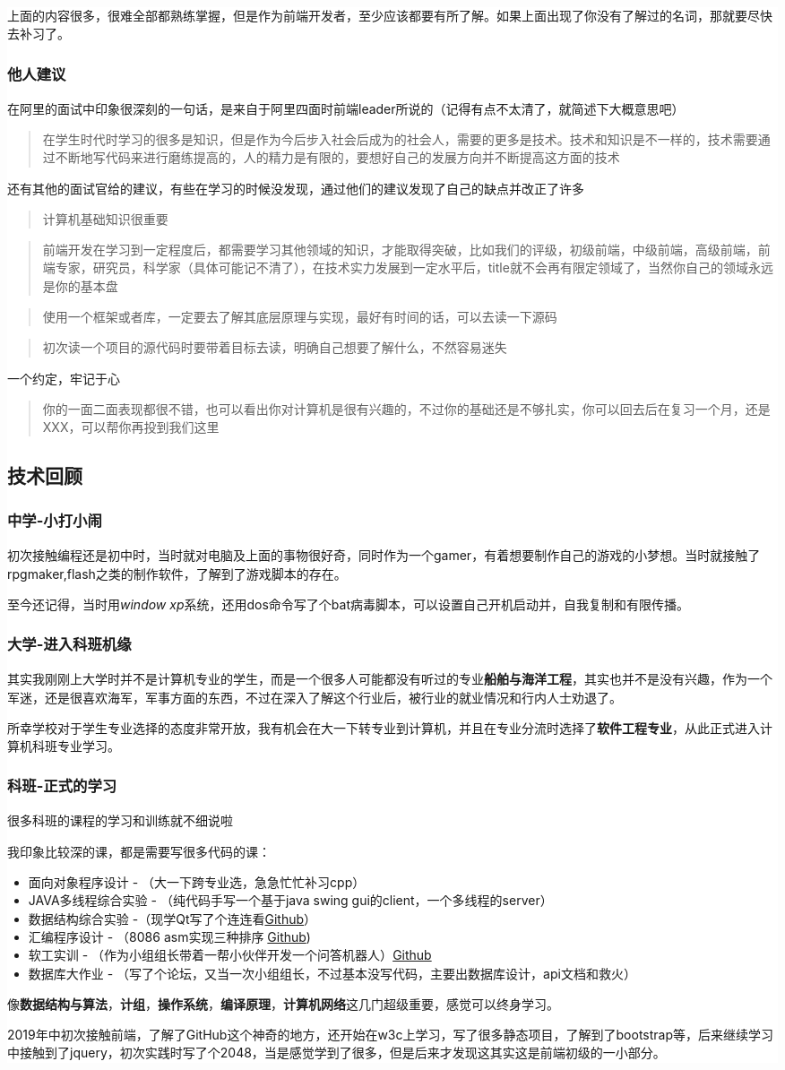 上面的内容很多，很难全部都熟练掌握，但是作为前端开发者，至少应该都要有所了解。如果上面出现了你没有了解过的名词，那就要尽快去补习了。

### 他人建议

在阿里的面试中印象很深刻的一句话，是来自于阿里四面时前端leader所说的（记得有点不太清了，就简述下大概意思吧）

> 在学生时代时学习的很多是知识，但是作为今后步入社会后成为的社会人，需要的更多是技术。技术和知识是不一样的，技术需要通过不断地写代码来进行磨练提高的，人的精力是有限的，要想好自己的发展方向并不断提高这方面的技术

还有其他的面试官给的建议，有些在学习的时候没发现，通过他们的建议发现了自己的缺点并改正了许多

> 计算机基础知识很重要

> 前端开发在学习到一定程度后，都需要学习其他领域的知识，才能取得突破，比如我们的评级，初级前端，中级前端，高级前端，前端专家，研究员，科学家（具体可能记不清了），在技术实力发展到一定水平后，title就不会再有限定领域了，当然你自己的领域永远是你的基本盘

> 使用一个框架或者库，一定要去了解其底层原理与实现，最好有时间的话，可以去读一下源码

> 初次读一个项目的源代码时要带着目标去读，明确自己想要了解什么，不然容易迷失

一个约定，牢记于心

> 你的一面二面表现都很不错，也可以看出你对计算机是很有兴趣的，不过你的基础还是不够扎实，你可以回去后在复习一个月，还是XXX，可以帮你再投到我们这里

## 技术回顾

### 中学-小打小闹

初次接触编程还是初中时，当时就对电脑及上面的事物很好奇，同时作为一个gamer，有着想要制作自己的游戏的小梦想。当时就接触了rpgmaker,flash之类的制作软件，了解到了游戏脚本的存在。

至今还记得，当时用*window xp*系统，还用dos命令写了个bat病毒脚本，可以设置自己开机启动并，自我复制和有限传播。

### 大学-进入科班机缘

其实我刚刚上大学时并不是计算机专业的学生，而是一个很多人可能都没有听过的专业**船舶与海洋工程**，其实也并不是没有兴趣，作为一个军迷，还是很喜欢海军，军事方面的东西，不过在深入了解这个行业后，被行业的就业情况和行内人士劝退了。

所幸学校对于学生专业选择的态度非常开放，我有机会在大一下转专业到计算机，并且在专业分流时选择了**软件工程专业**，从此正式进入计算机科班专业学习。


### 科班-正式的学习

很多科班的课程的学习和训练就不细说啦

我印象比较深的课，都是需要写很多代码的课：

* 面向对象程序设计 - （大一下跨专业选，急急忙忙补习cpp）
* JAVA多线程综合实验 - （纯代码手写一个基于java swing gui的client，一个多线程的server）
* 数据结构综合实验 -（现学Qt写了个连连看[Github](https://github.com/Kingfish404/data-structrue_algorithm)）
* 汇编程序设计 - （8086 asm实现三种排序 [Github](https://github.com/Kingfish404/8086-asm-sort-program))
* 软工实训 - （作为小组组长带着一帮小伙伴开发一个问答机器人）[Github](https://github.com/Kingfish404/qa-robot)
* 数据库大作业 - （写了个论坛，又当一次小组组长，不过基本没写代码，主要出数据库设计，api文档和救火）

像**数据结构与算法**，**计组**，**操作系统**，**编译原理**，**计算机网络**这几门超级重要，感觉可以终身学习。

2019年中初次接触前端，了解了GitHub这个神奇的地方，还开始在w3c上学习，写了很多静态项目，了解到了bootstrap等，后来继续学习中接触到了jquery，初次实践时写了个2048，当是感觉学到了很多，但是后来才发现这其实这是前端初级的一小部分。
